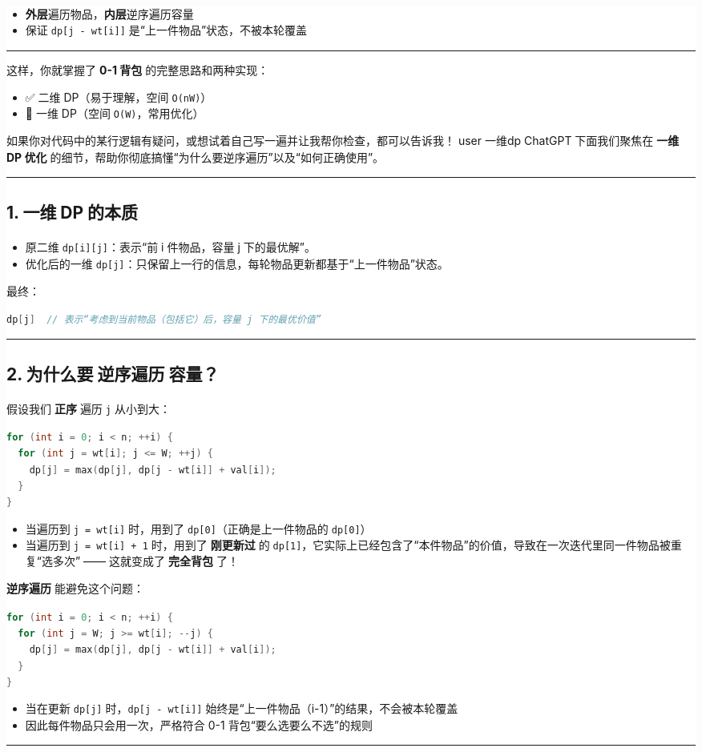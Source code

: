 - **外层**遍历物品，**内层**逆序遍历容量  
- 保证 `dp[j - wt[i]]` 是“上一件物品”状态，不被本轮覆盖

---

这样，你就掌握了 **0-1 背包** 的完整思路和两种实现：  
- ✅ 二维 DP（易于理解，空间 `O(nW)`）  
- 🚀 一维 DP（空间 `O(W)`，常用优化）  

如果你对代码中的某行逻辑有疑问，或想试着自己写一遍并让我帮你检查，都可以告诉我！
user
一维dp
ChatGPT
下面我们聚焦在 **一维 DP 优化** 的细节，帮助你彻底搞懂“为什么要逆序遍历”以及“如何正确使用”。

---

## 1. 一维 DP 的本质

- 原二维 `dp[i][j]`：表示“前 i 件物品，容量 j 下的最优解”。  
- 优化后的一维 `dp[j]`：只保留上一行的信息，每轮物品更新都基于“上一件物品”状态。

最终：
```cpp
dp[j]  // 表示“考虑到当前物品（包括它）后，容量 j 下的最优价值”
```

---

## 2. 为什么要 **逆序遍历** 容量？

假设我们 **正序** 遍历 `j` 从小到大：
```cpp
for (int i = 0; i < n; ++i) {
  for (int j = wt[i]; j <= W; ++j) {
    dp[j] = max(dp[j], dp[j - wt[i]] + val[i]);
  }
}
```
- 当遍历到 `j = wt[i]` 时，用到了 `dp[0]`（正确是上一件物品的 `dp[0]`）  
- 当遍历到 `j = wt[i] + 1` 时，用到了 **刚更新过** 的 `dp[1]`，它实际上已经包含了“本件物品”的价值，导致在一次迭代里同一件物品被重复“选多次” —— 这就变成了 **完全背包** 了！

**逆序遍历** 能避免这个问题：
```cpp
for (int i = 0; i < n; ++i) {
  for (int j = W; j >= wt[i]; --j) {
    dp[j] = max(dp[j], dp[j - wt[i]] + val[i]);
  }
}
```
- 当在更新 `dp[j]` 时，`dp[j - wt[i]]` 始终是“上一件物品（i-1）”的结果，不会被本轮覆盖  
- 因此每件物品只会用一次，严格符合 0-1 背包“要么选要么不选”的规则

---
